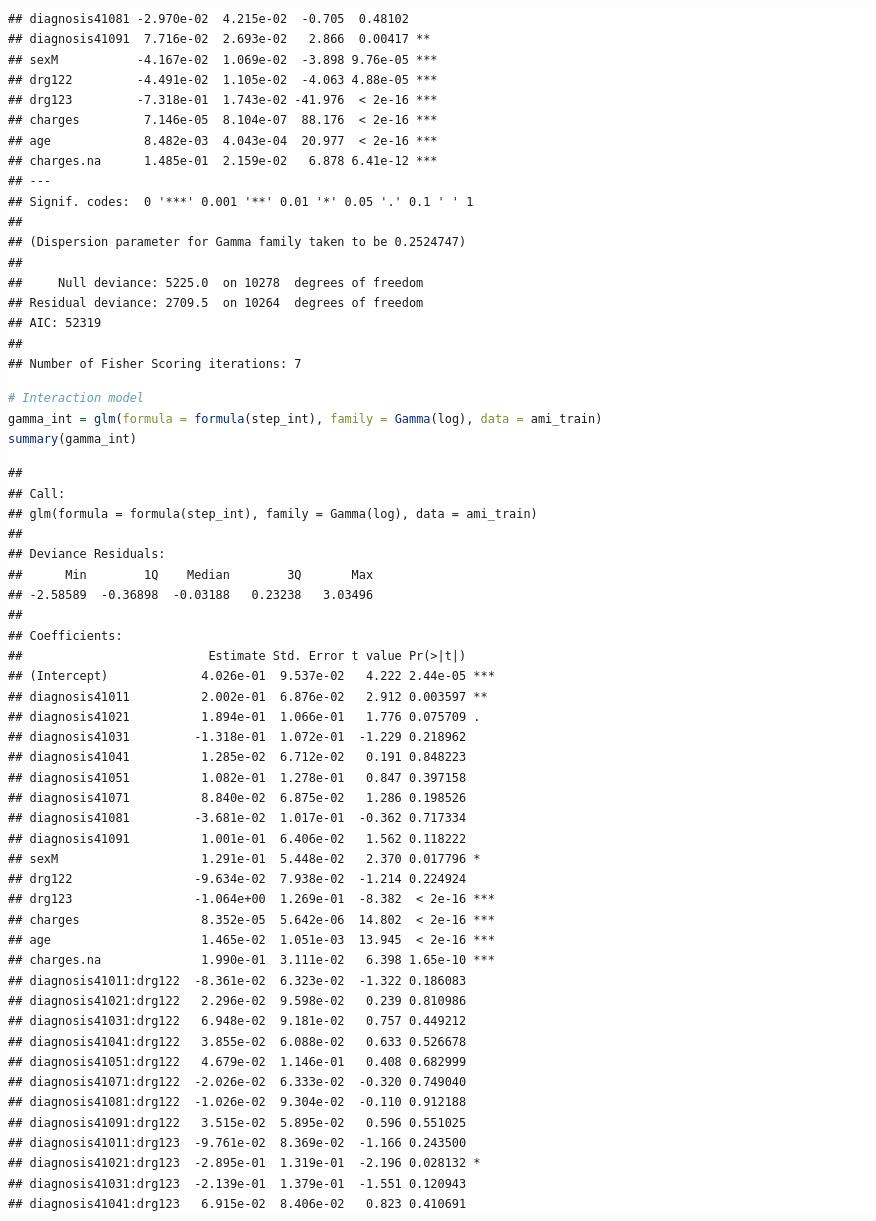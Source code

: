 ```
## diagnosis41081 -2.970e-02  4.215e-02  -0.705  0.48102    
## diagnosis41091  7.716e-02  2.693e-02   2.866  0.00417 ** 
## sexM           -4.167e-02  1.069e-02  -3.898 9.76e-05 ***
## drg122         -4.491e-02  1.105e-02  -4.063 4.88e-05 ***
## drg123         -7.318e-01  1.743e-02 -41.976  < 2e-16 ***
## charges         7.146e-05  8.104e-07  88.176  < 2e-16 ***
## age             8.482e-03  4.043e-04  20.977  < 2e-16 ***
## charges.na      1.485e-01  2.159e-02   6.878 6.41e-12 ***
## ---
## Signif. codes:  0 '***' 0.001 '**' 0.01 '*' 0.05 '.' 0.1 ' ' 1
## 
## (Dispersion parameter for Gamma family taken to be 0.2524747)
## 
##     Null deviance: 5225.0  on 10278  degrees of freedom
## Residual deviance: 2709.5  on 10264  degrees of freedom
## AIC: 52319
## 
## Number of Fisher Scoring iterations: 7
```


```r
# Interaction model
gamma_int = glm(formula = formula(step_int), family = Gamma(log), data = ami_train)
summary(gamma_int)
```

```
## 
## Call:
## glm(formula = formula(step_int), family = Gamma(log), data = ami_train)
## 
## Deviance Residuals: 
##      Min        1Q    Median        3Q       Max  
## -2.58589  -0.36898  -0.03188   0.23238   3.03496  
## 
## Coefficients:
##                          Estimate Std. Error t value Pr(>|t|)    
## (Intercept)             4.026e-01  9.537e-02   4.222 2.44e-05 ***
## diagnosis41011          2.002e-01  6.876e-02   2.912 0.003597 ** 
## diagnosis41021          1.894e-01  1.066e-01   1.776 0.075709 .  
## diagnosis41031         -1.318e-01  1.072e-01  -1.229 0.218962    
## diagnosis41041          1.285e-02  6.712e-02   0.191 0.848223    
## diagnosis41051          1.082e-01  1.278e-01   0.847 0.397158    
## diagnosis41071          8.840e-02  6.875e-02   1.286 0.198526    
## diagnosis41081         -3.681e-02  1.017e-01  -0.362 0.717334    
## diagnosis41091          1.001e-01  6.406e-02   1.562 0.118222    
## sexM                    1.291e-01  5.448e-02   2.370 0.017796 *  
## drg122                 -9.634e-02  7.938e-02  -1.214 0.224924    
## drg123                 -1.064e+00  1.269e-01  -8.382  < 2e-16 ***
## charges                 8.352e-05  5.642e-06  14.802  < 2e-16 ***
## age                     1.465e-02  1.051e-03  13.945  < 2e-16 ***
## charges.na              1.990e-01  3.111e-02   6.398 1.65e-10 ***
## diagnosis41011:drg122  -8.361e-02  6.323e-02  -1.322 0.186083    
## diagnosis41021:drg122   2.296e-02  9.598e-02   0.239 0.810986    
## diagnosis41031:drg122   6.948e-02  9.181e-02   0.757 0.449212    
## diagnosis41041:drg122   3.855e-02  6.088e-02   0.633 0.526678    
## diagnosis41051:drg122   4.679e-02  1.146e-01   0.408 0.682999    
## diagnosis41071:drg122  -2.026e-02  6.333e-02  -0.320 0.749040    
## diagnosis41081:drg122  -1.026e-02  9.304e-02  -0.110 0.912188    
## diagnosis41091:drg122   3.515e-02  5.895e-02   0.596 0.551025    
## diagnosis41011:drg123  -9.761e-02  8.369e-02  -1.166 0.243500    
## diagnosis41021:drg123  -2.895e-01  1.319e-01  -2.196 0.028132 *  
## diagnosis41031:drg123  -2.139e-01  1.379e-01  -1.551 0.120943    
## diagnosis41041:drg123   6.915e-02  8.406e-02   0.823 0.410691    
```